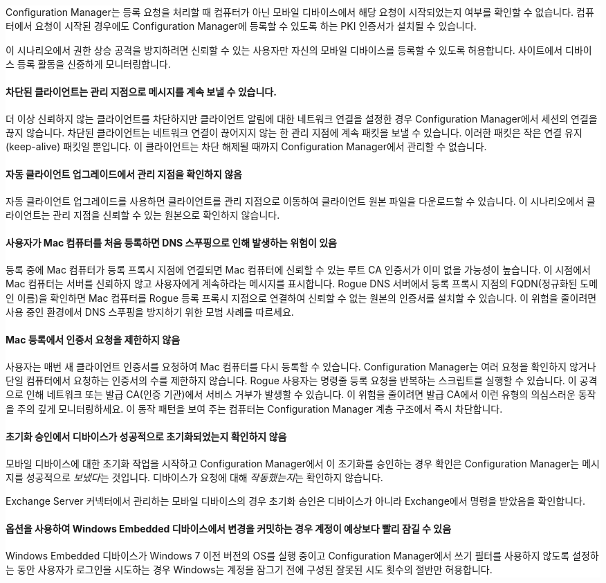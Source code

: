 Configuration Manager는 등록 요청을 처리할 때 컴퓨터가 아닌 모바일 디바이스에서 해당 요청이 시작되었는지 여부를 확인할 수 없습니다. 컴퓨터에서 요청이 시작된 경우에도 Configuration Manager에 등록할 수 있도록 하는 PKI 인증서가 설치될 수 있습니다. 

이 시나리오에서 권한 상승 공격을 방지하려면 신뢰할 수 있는 사용자만 자신의 모바일 디바이스를 등록할 수 있도록 허용합니다. 사이트에서 디바이스 등록 활동을 신중하게 모니터링합니다.  


#### <a name="a-blocked-client-can-still-send-messages-to-the-management-point"></a>차단된 클라이언트는 관리 지점으로 메시지를 계속 보낼 수 있습니다.

더 이상 신뢰하지 않는 클라이언트를 차단하지만 클라이언트 알림에 대한 네트워크 연결을 설정한 경우 Configuration Manager에서 세션의 연결을 끊지 않습니다. 차단된 클라이언트는 네트워크 연결이 끊어지지 않는 한 관리 지점에 계속 패킷을 보낼 수 있습니다. 이러한 패킷은 작은 연결 유지(keep-alive) 패킷일 뿐입니다. 이 클라이언트는 차단 해제될 때까지 Configuration Manager에서 관리할 수 없습니다.  


#### <a name="automatic-client-upgrade-doesnt-verify-the-management-point"></a>자동 클라이언트 업그레이드에서 관리 지점을 확인하지 않음

자동 클라이언트 업그레이드를 사용하면 클라이언트를 관리 지점으로 이동하여 클라이언트 원본 파일을 다운로드할 수 있습니다. 이 시나리오에서 클라이언트는 관리 지점을 신뢰할 수 있는 원본으로 확인하지 않습니다.  


#### <a name="when-users-first-enroll-mac-computers-theyre-at-risk-from-dns-spoofing"></a>사용자가 Mac 컴퓨터를 처음 등록하면 DNS 스푸핑으로 인해 발생하는 위험이 있음  

등록 중에 Mac 컴퓨터가 등록 프록시 지점에 연결되면 Mac 컴퓨터에 신뢰할 수 있는 루트 CA 인증서가 이미 없을 가능성이 높습니다. 이 시점에서 Mac 컴퓨터는 서버를 신뢰하지 않고 사용자에게 계속하라는 메시지를 표시합니다. Rogue DNS 서버에서 등록 프록시 지점의 FQDN(정규화된 도메인 이름)을 확인하면 Mac 컴퓨터를 Rogue 등록 프록시 지점으로 연결하여 신뢰할 수 없는 원본의 인증서를 설치할 수 있습니다. 이 위험을 줄이려면 사용 중인 환경에서 DNS 스푸핑을 방지하기 위한 모범 사례를 따르세요.  


#### <a name="mac-enrollment-doesnt-limit-certificate-requests"></a>Mac 등록에서 인증서 요청을 제한하지 않음  

사용자는 매번 새 클라이언트 인증서를 요청하여 Mac 컴퓨터를 다시 등록할 수 있습니다. Configuration Manager는 여러 요청을 확인하지 않거나 단일 컴퓨터에서 요청하는 인증서의 수를 제한하지 않습니다. Rogue 사용자는 명령줄 등록 요청을 반복하는 스크립트를 실행할 수 있습니다. 이 공격으로 인해 네트워크 또는 발급 CA(인증 기관)에서 서비스 거부가 발생할 수 있습니다. 이 위험을 줄이려면 발급 CA에서 이런 유형의 의심스러운 동작을 주의 깊게 모니터링하세요. 이 동작 패턴을 보여 주는 컴퓨터는 Configuration Manager 계층 구조에서 즉시 차단합니다.  


#### <a name="a-wipe-acknowledgment-doesnt-verify-that-the-device-has-been-successfully-wiped"></a>초기화 승인에서 디바이스가 성공적으로 초기화되었는지 확인하지 않음  

모바일 디바이스에 대한 초기화 작업을 시작하고 Configuration Manager에서 이 초기화를 승인하는 경우 확인은 Configuration Manager는 메시지를 성공적으로 *보냈다*는 것입니다. 디바이스가 요청에 대해 *작동했는지*는 확인하지 않습니다. 

Exchange Server 커넥터에서 관리하는 모바일 디바이스의 경우 초기화 승인은 디바이스가 아니라 Exchange에서 명령을 받았음을 확인합니다.  


#### <a name="if-you-use-the-options-to-commit-changes-on-windows-embedded-devices-accounts-might-be-locked-out-sooner-than-expected"></a>옵션을 사용하여 Windows Embedded 디바이스에서 변경을 커밋하는 경우 계정이 예상보다 빨리 잠길 수 있음  

Windows Embedded 디바이스가 Windows 7 이전 버전의 OS를 실행 중이고 Configuration Manager에서 쓰기 필터를 사용하지 않도록 설정하는 동안 사용자가 로그인을 시도하는 경우 Windows는 계정을 잠그기 전에 구성된 잘못된 시도 횟수의 절반만 허용합니다. 
